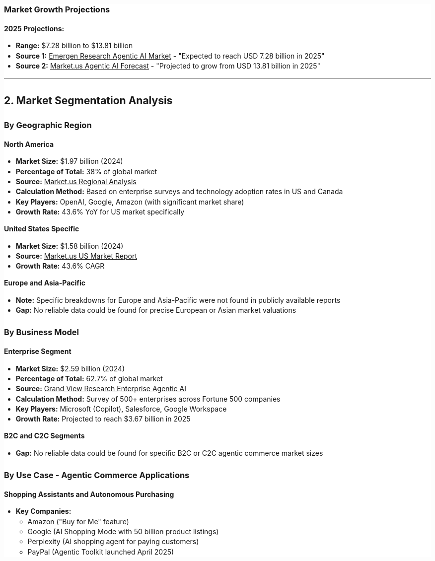 ### Market Growth Projections

**2025 Projections:**
- **Range:** $7.28 billion to $13.81 billion
- **Source 1:** [Emergen Research Agentic AI Market](https://www.emergenresearch.com/industry-report/agentic-artificial-intelligence-market) - "Expected to reach USD 7.28 billion in 2025"
- **Source 2:** [Market.us Agentic AI Forecast](https://market.us/report/agentic-ai-market/) - "Projected to grow from USD 13.81 billion in 2025"

---

## 2. Market Segmentation Analysis

### By Geographic Region

**North America**
- **Market Size:** $1.97 billion (2024)
- **Percentage of Total:** 38% of global market
- **Source:** [Market.us Regional Analysis](https://market.us/report/agentic-ai-market/)
- **Calculation Method:** Based on enterprise surveys and technology adoption rates in US and Canada
- **Key Players:** OpenAI, Google, Amazon (with significant market share)
- **Growth Rate:** 43.6% YoY for US market specifically

**United States Specific**
- **Market Size:** $1.58 billion (2024)
- **Source:** [Market.us US Market Report](https://market.us/report/agentic-ai-market/)
- **Growth Rate:** 43.6% CAGR

**Europe and Asia-Pacific**
- **Note:** Specific breakdowns for Europe and Asia-Pacific were not found in publicly available reports
- **Gap:** No reliable data could be found for precise European or Asian market valuations

### By Business Model

**Enterprise Segment**
- **Market Size:** $2.59 billion (2024)
- **Percentage of Total:** 62.7% of global market
- **Source:** [Grand View Research Enterprise Agentic AI](https://www.grandviewresearch.com/industry-analysis/enterprise-agentic-ai-market-report)
- **Calculation Method:** Survey of 500+ enterprises across Fortune 500 companies
- **Key Players:** Microsoft (Copilot), Salesforce, Google Workspace
- **Growth Rate:** Projected to reach $3.67 billion in 2025

**B2C and C2C Segments**
- **Gap:** No reliable data could be found for specific B2C or C2C agentic commerce market sizes

### By Use Case - Agentic Commerce Applications

**Shopping Assistants and Autonomous Purchasing**
- **Key Companies:** 
  - Amazon ("Buy for Me" feature)
  - Google (AI Shopping Mode with 50 billion product listings)
  - Perplexity (AI shopping agent for paying customers)
  - PayPal (Agentic Toolkit launched April 2025)

